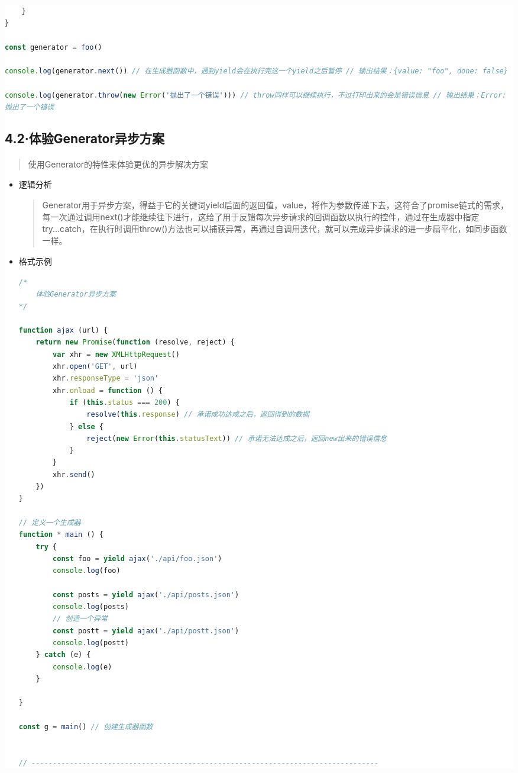   ```js
      }
  }
  
  const generator = foo()
  
  console.log(generator.next()) // 在生成器函数中，遇到yield会在执行完这一个yield之后暂停 // 输出结果：{value: "foo", done: false}
  
  console.log(generator.throw(new Error('抛出了一个错误'))) // throw同样可以继续执行，不过打印出来的会是错误信息 // 输出结果：Error: 抛出了一个错误
  ```

## 4.2·体验Generator异步方案

> 使用Generator的特性来体验更优的异步解决方案

- 逻辑分析

  > Generator用于异步方案，得益于它的关键词yield后面的返回值，value，将作为参数传递下去，这符合了promise链式的需求，每一次通过调用next()才能继续往下进行，这给了用于反馈每次异步请求的回调函数以执行的控件，通过在生成器中指定try...catch，在执行时调用throw()方法也可以捕获异常，再通过自调用迭代，就可以完成异步请求的进一步扁平化，如同步函数一样。

- 格式示例

  ```js
  /* 
      体验Generator异步方案
  */
  
  function ajax (url) {
      return new Promise(function (resolve, reject) {
          var xhr = new XMLHttpRequest()
          xhr.open('GET', url)
          xhr.responseType = 'json'
          xhr.onload = function () {
              if (this.status === 200) {
                  resolve(this.response) // 承诺成功达成之后，返回得到的数据
              } else {
                  reject(new Error(this.statusText)) // 承诺无法达成之后，返回new出来的错误信息
              }
          }
          xhr.send()
      })
  }
  
  // 定义一个生成器
  function * main () {
      try {
          const foo = yield ajax('./api/foo.json')
          console.log(foo)
      
          const posts = yield ajax('./api/posts.json')
          console.log(posts)
          // 创造一个异常
          const postt = yield ajax('./api/postt.json')
          console.log(postt)
      } catch (e) {
          console.log(e)
      }
  
  }
  
  const g = main() // 创建生成器函数
  
  
  // ----------------------------------------------------------------------------------
  ```